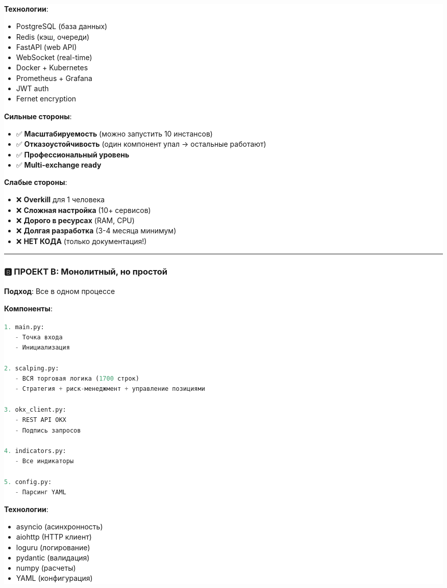 **Технологии**:
- PostgreSQL (база данных)
- Redis (кэш, очереди)
- FastAPI (web API)
- WebSocket (real-time)
- Docker + Kubernetes
- Prometheus + Grafana
- JWT auth
- Fernet encryption

**Сильные стороны**:
- ✅ **Масштабируемость** (можно запустить 10 инстансов)
- ✅ **Отказоустойчивость** (один компонент упал → остальные работают)
- ✅ **Профессиональный уровень**
- ✅ **Multi-exchange ready**

**Слабые стороны**:
- ❌ **Overkill** для 1 человека
- ❌ **Сложная настройка** (10+ сервисов)
- ❌ **Дорого в ресурсах** (RAM, CPU)
- ❌ **Долгая разработка** (3-4 месяца минимум)
- ❌ **НЕТ КОДА** (только документация!)

---

### 🅱️ ПРОЕКТ B: Монолитный, но простой

**Подход**: Все в одном процессе

**Компоненты**:
```python
1. main.py:
   - Точка входа
   - Инициализация
   
2. scalping.py:
   - ВСЯ торговая логика (1700 строк)
   - Стратегия + риск-менеджмент + управление позициями
   
3. okx_client.py:
   - REST API OKX
   - Подпись запросов
   
4. indicators.py:
   - Все индикаторы
   
5. config.py:
   - Парсинг YAML
```

**Технологии**:
- asyncio (асинхронность)
- aiohttp (HTTP клиент)
- loguru (логирование)
- pydantic (валидация)
- numpy (расчеты)
- YAML (конфигурация)
